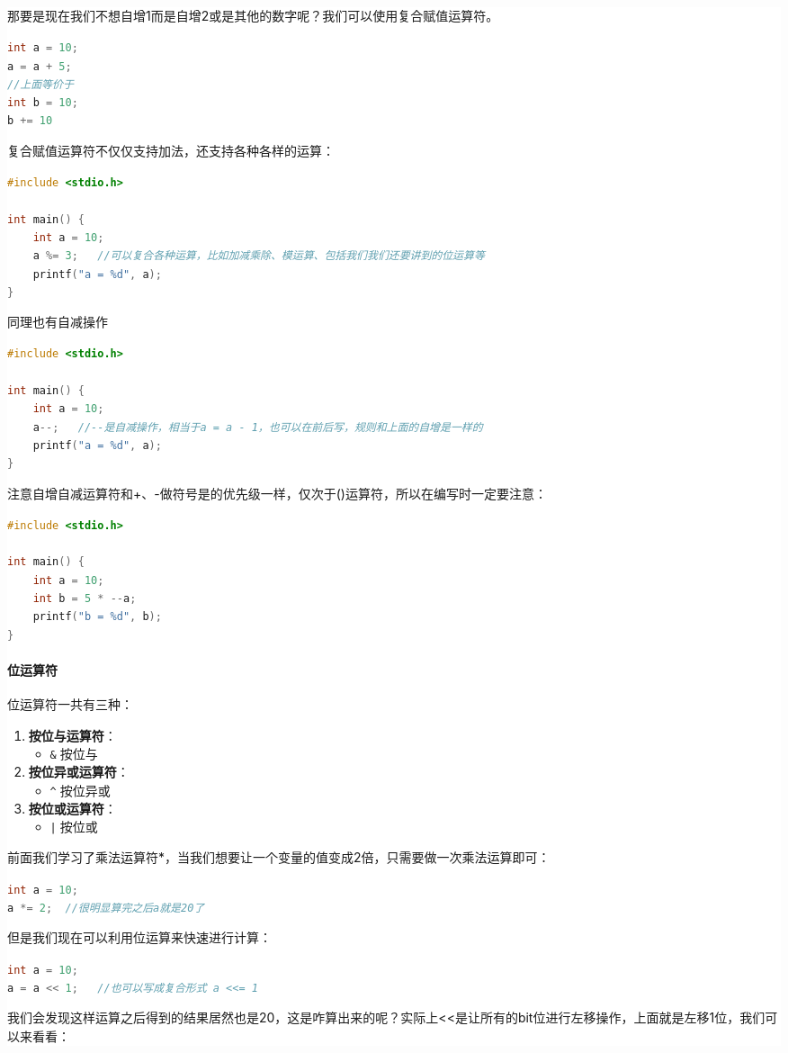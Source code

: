 那要是现在我们不想自增1而是自增2或是其他的数字呢？我们可以使用复合赋值运算符。
```c
int a = 10;
a = a + 5;
//上面等价于
int b = 10;
b += 10
```
复合赋值运算符不仅仅支持加法，还支持各种各样的运算：
```c
#include <stdio.h>

int main() {
    int a = 10;
    a %= 3;   //可以复合各种运算，比如加减乘除、模运算、包括我们我们还要讲到的位运算等
    printf("a = %d", a);
}
```
同理也有自减操作
```c
#include <stdio.h>

int main() {
    int a = 10;
    a--;   //--是自减操作，相当于a = a - 1，也可以在前后写，规则和上面的自增是一样的
    printf("a = %d", a);
}
```
注意自增自减运算符和+、-做符号是的优先级一样，仅次于()运算符，所以在编写时一定要注意：
```c
#include <stdio.h>

int main() {
    int a = 10;
    int b = 5 * --a;
    printf("b = %d", b);
}
```

#### 位运算符
位运算符一共有三种：
1. **按位与运算符**：
    - `&` 按位与
2. **按位异或运算符**：
    - `^` 按位异或
3. **按位或运算符**：
    - `|` 按位或

前面我们学习了乘法运算符*，当我们想要让一个变量的值变成2倍，只需要做一次乘法运算即可：
```c
int a = 10;
a *= 2;  //很明显算完之后a就是20了
```
但是我们现在可以利用位运算来快速进行计算：
```c
int a = 10;
a = a << 1;   //也可以写成复合形式 a <<= 1
```
我们会发现这样运算之后得到的结果居然也是20，这是咋算出来的呢？实际上<<是让所有的bit位进行左移操作，上面就是左移1位，我们可以来看看：
